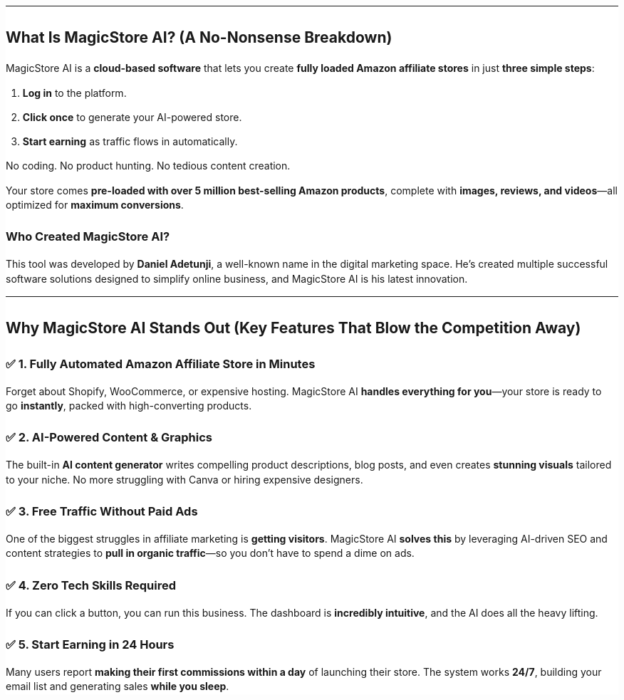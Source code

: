 
<hr />

<h2><strong>What Is MagicStore AI? (A No-Nonsense Breakdown)</strong></h2>
<p class="ds-markdown-paragraph">MagicStore AI is a <strong>cloud-based software</strong> that lets you create <strong>fully loaded Amazon affiliate stores</strong> in just <strong>three simple steps</strong>:</p>

<ol start="1">
 	<li>
<p class="ds-markdown-paragraph"><strong>Log in</strong> to the platform.</p>
</li>
 	<li>
<p class="ds-markdown-paragraph"><strong>Click once</strong> to generate your AI-powered store.</p>
</li>
 	<li>
<p class="ds-markdown-paragraph"><strong>Start earning</strong> as traffic flows in automatically.</p>
</li>
</ol>
<p class="ds-markdown-paragraph">No coding. No product hunting. No tedious content creation.</p>
<p class="ds-markdown-paragraph">Your store comes <strong>pre-loaded with over 5 million best-selling Amazon products</strong>, complete with <strong>images, reviews, and videos</strong>—all optimized for <strong>maximum conversions</strong>.</p>

<h3><strong>Who Created MagicStore AI?</strong></h3>
<p class="ds-markdown-paragraph">This tool was developed by <strong>Daniel Adetunji</strong>, a well-known name in the digital marketing space. He’s created multiple successful software solutions designed to simplify online business, and MagicStore AI is his latest innovation.</p>


<hr />

<h2><strong>Why MagicStore AI Stands Out (Key Features That Blow the Competition Away)</strong></h2>
<h3><strong>✅ 1. Fully Automated Amazon Affiliate Store in Minutes</strong></h3>
<p class="ds-markdown-paragraph">Forget about Shopify, WooCommerce, or expensive hosting. MagicStore AI <strong>handles everything for you</strong>—your store is ready to go <strong>instantly</strong>, packed with high-converting products.</p>

<h3><strong>✅ 2. AI-Powered Content &amp; Graphics</strong></h3>
<p class="ds-markdown-paragraph">The built-in <strong>AI content generator</strong> writes compelling product descriptions, blog posts, and even creates <strong>stunning visuals</strong> tailored to your niche. No more struggling with Canva or hiring expensive designers.</p>

<h3><strong>✅ 3. Free Traffic Without Paid Ads</strong></h3>
<p class="ds-markdown-paragraph">One of the biggest struggles in affiliate marketing is <strong>getting visitors</strong>. MagicStore AI <strong>solves this</strong> by leveraging AI-driven SEO and content strategies to <strong>pull in organic traffic</strong>—so you don’t have to spend a dime on ads.</p>

<h3><strong>✅ 4. Zero Tech Skills Required</strong></h3>
<p class="ds-markdown-paragraph">If you can click a button, you can run this business. The dashboard is <strong>incredibly intuitive</strong>, and the AI does all the heavy lifting.</p>

<h3><strong>✅ 5. Start Earning in 24 Hours</strong></h3>
<p class="ds-markdown-paragraph">Many users report <strong>making their first commissions within a day</strong> of launching their store. The system works <strong>24/7</strong>, building your email list and generating sales <strong>while you sleep</strong>.</p>
